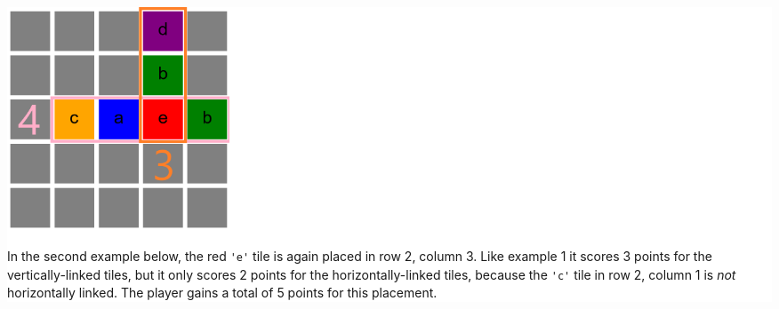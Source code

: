 <img src="assets/scoring_1b.png" width="250"> 

In the second example below, the red `'e'` tile is again placed in row 2, column 3. Like example 1 it scores 3 points for the vertically-linked tiles,
but it only scores 2 points for the horizontally-linked tiles, because the `'c'` tile in row 2, column 1 is *not* horizontally linked. The player gains a total of 5 points
for this placement.
